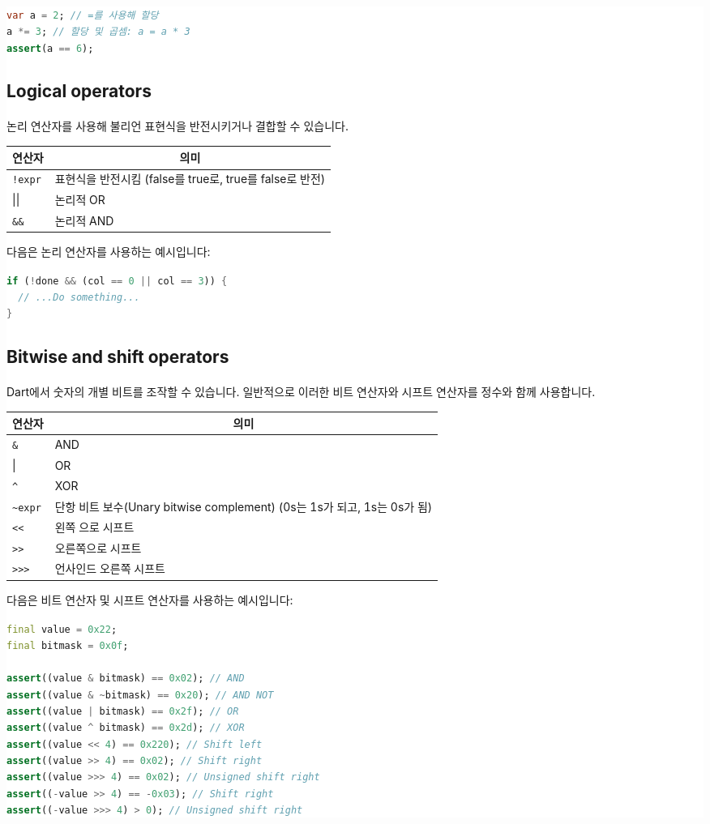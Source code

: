 ```dart
var a = 2; // =를 사용해 할당
a *= 3; // 할당 및 곱셈: a = a * 3
assert(a == 6);
```

## Logical operators

논리 연산자를 사용해 불리언 표현식을 반전시키거나 결합할 수 있습니다.

| 연산자  | 의미                                                    |
| ------- | ------------------------------------------------------- |
| `!expr` | 표현식을 반전시킴 (false를 true로, true를 false로 반전) |
| \|\|    | 논리적 OR                                               |
| `&&`    | 논리적 AND                                              |

다음은 논리 연산자를 사용하는 예시입니다:

```dart
if (!done && (col == 0 || col == 3)) {
  // ...Do something...
}
```

## Bitwise and shift operators

Dart에서 숫자의 개별 비트를 조작할 수 있습니다. 일반적으로 이러한 비트 연산자와 시프트 연산자를 정수와 함께 사용합니다.

| 연산자  | 의미                                                                    |
| ------- | ----------------------------------------------------------------------- |
| `&`     | AND                                                                     |
| \|      | OR                                                                      |
| `^`     | XOR                                                                     |
| `~expr` | 단항 비트 보수(Unary bitwise complement) (0s는 1s가 되고, 1s는 0s가 됨) |
| `<<`    | 왼쪽 으로 시프트                                                        |
| `>>`    | 오른쪽으로 시프트                                                       |
| `>>>`   | 언사인드 오른쪽 시프트                                                  |

다음은 비트 연산자 및 시프트 연산자를 사용하는 예시입니다:

```dart
final value = 0x22;
final bitmask = 0x0f;

assert((value & bitmask) == 0x02); // AND
assert((value & ~bitmask) == 0x20); // AND NOT
assert((value | bitmask) == 0x2f); // OR
assert((value ^ bitmask) == 0x2d); // XOR
assert((value << 4) == 0x220); // Shift left
assert((value >> 4) == 0x02); // Shift right
assert((value >>> 4) == 0x02); // Unsigned shift right
assert((-value >> 4) == -0x03); // Shift right
assert((-value >>> 4) > 0); // Unsigned shift right
```
